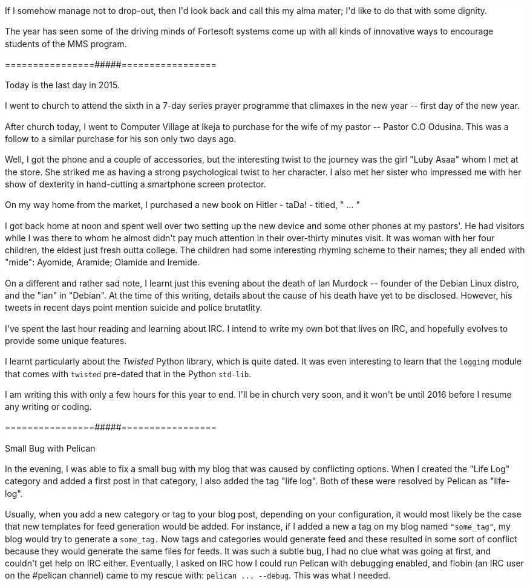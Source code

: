 If I somehow manage not to drop-out, then I'd look back and call this my alma mater; I'd like to do that with some dignity.

The year has seen some of the driving minds of Fortesoft systems come up with all kinds of innovative ways to encourage students of the MMS program.


================#####=================

Today is the last day in 2015.

I went to church to attend the sixth in a 7-day series prayer programme that climaxes in the new year -- first day of the new year.

After church today, I went to Computer Village at Ikeja to purchase for the wife of my pastor -- Pastor C.O Odusina. This was a follow to a similar purchase for his son only two days ago.

Well, I got the phone and a couple of accessories, but the interesting twist to the journey was the girl "Luby Asaa" whom I met at the store. She striked me as having a strong psychological twist to her character. I also met her sister who impressed me with her show of dexterity in hand-cutting a smartphone screen protector.

On my way home from the market, I purchased a new book on Hitler - taDa! -  titled, " ... "

I got back home at noon and spent well over two setting up the new device and some other phones at my pastors'. He had visitors while I was there to whom  he almost didn't pay much attention in their over-thirty minutes visit. It was woman with her four children, the eldest just fresh outta college. The children had some interesting rhyming scheme to their names; they all ended with "mide": Ayomide, Aramide; Olamide and Iremide.


On a different and rather sad note, I learnt just this evening about the death of Ian Murdock -- founder of the Debian Linux distro, and the "ian" in "Debian". At the time of this writing, details about the cause of his death have yet to be disclosed. However, his tweets in recent days point mention suicide and police brutatlity.

I've spent the last hour reading and learning about IRC. I intend to write my own bot that lives on IRC, and hopefully evolves to provide some unique features.

I learnt particularly about the _Twisted_ Python library, which is quite dated. It was even interesting to learn that the `logging` module that comes with `twisted` pre-dated that in the Python `std-lib`.

I am writing this with only a few hours for this year to end. I'll be in church very soon, and it won't be until 2016 before I resume any writing or coding.


================#####=================



Small Bug with Pelican

In the evening, I was able to fix a small bug with my blog that was caused by conflicting options. When I created the "Life Log" category and added a first post in that category, I also added the tag "life log". Both of these were resolved by Pelican as "life-log".

Usually, when you add a new category or tag to your blog post, depending on your configuration, it would most likely be the case that new templates for feed generation would be added. For instance, if I added a new a tag on my blog named `"some_tag"`, my blog would try to generate a `some_tag.` Now tags and categories would generate feed and these resulted in some sort of conflict because they would generate the same files for feeds. It was such a subtle bug, I had no clue what was going at first, and couldn't get help on IRC either. Eventually, I asked on IRC how I could run Pelican with debugging enabled, and flobin (an IRC user on the #pelican channel) came to my rescue with: `pelican ... --debug`. This was what I needed.

